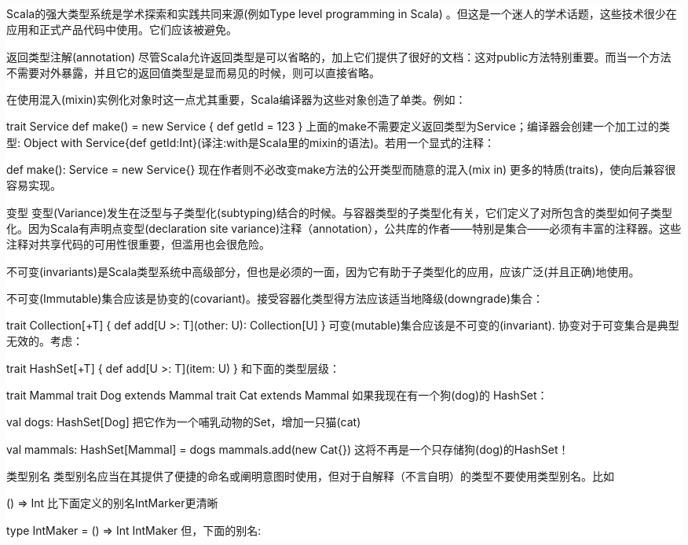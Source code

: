 Scala的强大类型系统是学术探索和实践共同来源(例如Type level programming in Scala) 。但这是一个迷人的学术话题，这些技术很少在应用和正式产品代码中使用。它们应该被避免。


返回类型注解(annotation)
尽管Scala允许返回类型是可以省略的，加上它们提供了很好的文档：这对public方法特别重要。而当一个方法不需要对外暴露，并且它的返回值类型是显而易见的时候，则可以直接省略。

在使用混入(mixin)实例化对象时这一点尤其重要，Scala编译器为这些对象创造了单类。例如：

 trait Service
 def make() = new Service {
   def getId = 123
 }
上面的make不需要定义返回类型为Service；编译器会创建一个加工过的类型: Object with Service{def getId:Int}(译注:with是Scala里的mixin的语法)。若用一个显式的注释：

 def make(): Service = new Service{}
现在作者则不必改变make方法的公开类型而随意的混入(mix in) 更多的特质(traits)，使向后兼容很容易实现。


变型
变型(Variance)发生在泛型与子类型化(subtyping)结合的时候。与容器类型的子类型化有关，它们定义了对所包含的类型如何子类型化。因为Scala有声明点变型(declaration site variance)注释（annotation），公共库的作者——特别是集合——必须有丰富的注释器。这些注释对共享代码的可用性很重要，但滥用也会很危险。

不可变(invariants)是Scala类型系统中高级部分，但也是必须的一面，因为它有助于子类型化的应用，应该广泛(并且正确)地使用。

不可变(Immutable)集合应该是协变的(covariant)。接受容器化类型得方法应该适当地降级(downgrade)集合：

 trait Collection[+T] {
   def add[U >: T](other: U): Collection[U]
 }
可变(mutable)集合应该是不可变的(invariant). 协变对于可变集合是典型无效的。考虑：

 trait HashSet[+T] {
   def add[U >: T](item: U)
 }
和下面的类型层级：

 trait Mammal
 trait Dog extends Mammal
 trait Cat extends Mammal
如果我现在有一个狗(dog)的 HashSet：

 val dogs: HashSet[Dog]
把它作为一个哺乳动物的Set，增加一只猫(cat)

 val mammals: HashSet[Mammal] = dogs
 mammals.add(new Cat{})
这将不再是一个只存储狗(dog)的HashSet！


类型别名
类型别名应当在其提供了便捷的命名或阐明意图时使用，但对于自解释（不言自明）的类型不要使用类型别名。比如

 () => Int
比下面定义的别名IntMarker更清晰

 type IntMaker = () => Int
 IntMaker
但，下面的别名:
